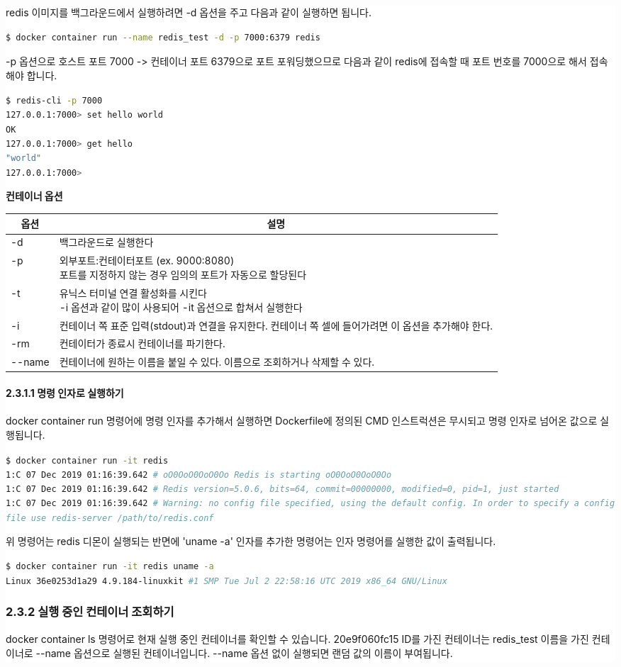 redis 이미지를 백그라운드에서 실행하려면 -d 옵션을 주고 다음과 같이 실행하면 됩니다.

```bash
$ docker container run --name redis_test -d -p 7000:6379 redis
```

-p 옵션으로 호스트 포트 7000 -> 컨테이너 포트 6379으로 포트 포워딩했으므로 다음과 같이 redis에 접속할  때 포트 번호를 7000으로 해서 접속해야 합니다. 

```bash
$ redis-cli -p 7000
127.0.0.1:7000> set hello world
OK
127.0.0.1:7000> get hello
"world"
127.0.0.1:7000> 
```

**컨테이너 옵션**

| 옵션   | 설명                                                         |
| ------ | ------------------------------------------------------------ |
| -d     | 백그라운드로 실행한다                                        |
| -p     | 외부포트:컨테이터포트 (ex. 9000:8080)<br />포트를 지정하지 않는 경우 임의의 포트가 자동으로 할당된다 |
| -t     | 유닉스 터미널 연결 활성화를 시킨다<br />-i 옵션과 같이 많이 사용되어 -it 옵션으로 합쳐서 실행한다 |
| -i     | 컨테이너 쪽 표준 입력(stdout)과 연결을 유지한다. 컨테이너 쪽 셀에 들어가려면 이 옵션을 추가해야 한다. |
| -rm    | 컨테이터가 종료시 컨테이너를 파기한다.                       |
| --name | 컨테이너에 원하는 이름을 붙일 수 있다. 이름으로 조회하거나 삭제할 수 있다. |

#### 2.3.1.1 명령 인자로 실행하기

docker container run 명령어에 명령 인자를 추가해서 실행하면 Dockerfile에 정의된 CMD 인스트럭션은 무시되고 명령 인자로 넘어온 값으로 실행됩니다. 

```bash
$ docker container run -it redis
1:C 07 Dec 2019 01:16:39.642 # oO0OoO0OoO0Oo Redis is starting oO0OoO0OoO0Oo
1:C 07 Dec 2019 01:16:39.642 # Redis version=5.0.6, bits=64, commit=00000000, modified=0, pid=1, just started
1:C 07 Dec 2019 01:16:39.642 # Warning: no config file specified, using the default config. In order to specify a config file use redis-server /path/to/redis.conf

```

위 명령어는 redis 디몬이 실행되는 반면에 'uname -a' 인자를 추가한 명령어는 인자 명령어를 실행한 값이 출력됩니다. 

```bash
$ docker container run -it redis uname -a 
Linux 36e0253d1a29 4.9.184-linuxkit #1 SMP Tue Jul 2 22:58:16 UTC 2019 x86_64 GNU/Linux
```



### 2.3.2 실행 중인 컨테이너 조회하기

docker container ls 명령어로 현재 실행 중인 컨테이너를 확인할 수 있습니다. 20e9f060fc15 ID를 가진 컨테이너는 redis_test 이름을 가진 컨테이너로 --name 옵션으로 실행된 컨테이너입니다. --name 옵션 없이 실행되면 랜덤 값의 이름이 부여됩니다. 
